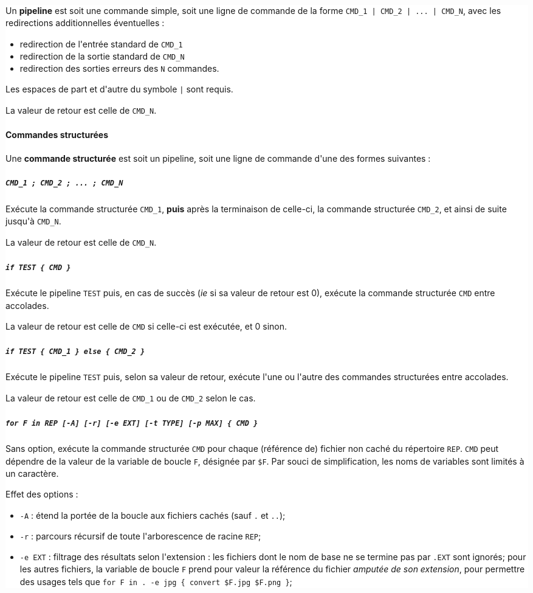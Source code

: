 Un **pipeline** est soit une commande simple, soit une ligne de commande
de la forme `CMD_1 | CMD_2 | ... | CMD_N`, avec les redirections
additionnelles éventuelles :
- redirection de l'entrée standard de `CMD_1` 
- redirection de la sortie standard de `CMD_N`
- redirection des sorties erreurs des `N` commandes.

Les espaces de part et d'autre du symbole `|` sont requis.

La valeur de retour est celle de `CMD_N`.


#### Commandes structurées

Une **commande structurée** est soit un pipeline, soit une ligne de
commande d'une des formes suivantes :

##### `CMD_1 ; CMD_2 ; ... ; CMD_N`

Exécute la commande structurée `CMD_1`, **puis** après la terminaison
de celle-ci, la commande structurée `CMD_2`, et ainsi de suite jusqu'à
`CMD_N`. 

La valeur de retour est celle de `CMD_N`.


##### `if TEST { CMD }`

Exécute le pipeline `TEST` puis, en cas de succès (_ie_ si sa valeur de
retour est 0), exécute la commande structurée `CMD` entre accolades. 

La valeur de retour est celle de `CMD` si celle-ci est exécutée, et 0
sinon.


##### `if TEST { CMD_1 } else { CMD_2 }`

Exécute le pipeline `TEST` puis, selon sa valeur de retour, exécute l'une
ou l'autre des commandes structurées entre accolades. 

La valeur de retour est celle de `CMD_1` ou de `CMD_2` selon le cas.


##### `for F in REP [-A] [-r] [-e EXT] [-t TYPE] [-p MAX] { CMD }`

Sans option, exécute la commande structurée `CMD` pour chaque (référence
de) fichier non caché du répertoire `REP`. `CMD` peut dépendre de la
valeur de la variable de boucle `F`, désignée par `$F`. Par souci de
simplification, les noms de variables sont limités à un caractère.

Effet des options :

- `-A` : étend la portée de la boucle aux fichiers cachés (sauf `.` et
  `..`);

- `-r` : parcours récursif de toute l'arborescence de racine `REP`;

- `-e EXT` : filtrage des résultats selon l'extension : les fichiers dont
  le nom de base ne se termine pas par `.EXT` sont ignorés; pour les
  autres fichiers, la variable de boucle `F` prend pour valeur la
  référence du fichier *amputée de son extension*, pour permettre des
  usages tels que `for F in . -e jpg { convert $F.jpg $F.png }`;
